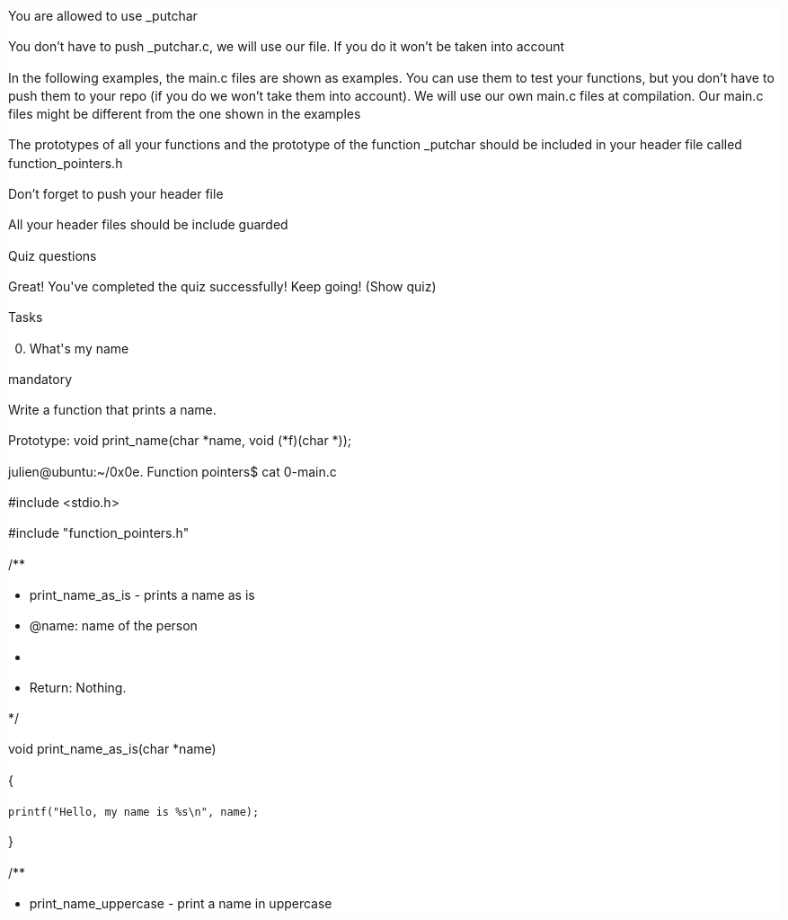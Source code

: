 You are allowed to use _putchar

You don’t have to push _putchar.c, we will use our file. If you do it won’t be taken into account

In the following examples, the main.c files are shown as examples. You can use them to test your functions, but you don’t have to push them to your repo (if you do we won’t take them into account). We will use our own main.c files at compilation. Our main.c files might be different from the one shown in the examples

The prototypes of all your functions and the prototype of the function _putchar should be included in your header file called function_pointers.h

Don’t forget to push your header file

All your header files should be include guarded

Quiz questions

Great! You've completed the quiz successfully! Keep going! (Show quiz)

Tasks

0. What's my name

mandatory

Write a function that prints a name.



Prototype: void print_name(char *name, void (*f)(char *));

julien@ubuntu:~/0x0e. Function pointers$ cat 0-main.c

#include <stdio.h>

#include "function_pointers.h"



/**

 * print_name_as_is - prints a name as is

 * @name: name of the person

 *

 * Return: Nothing.

 */

void print_name_as_is(char *name)

{

    printf("Hello, my name is %s\n", name);

}



/**

 * print_name_uppercase - print a name in uppercase
